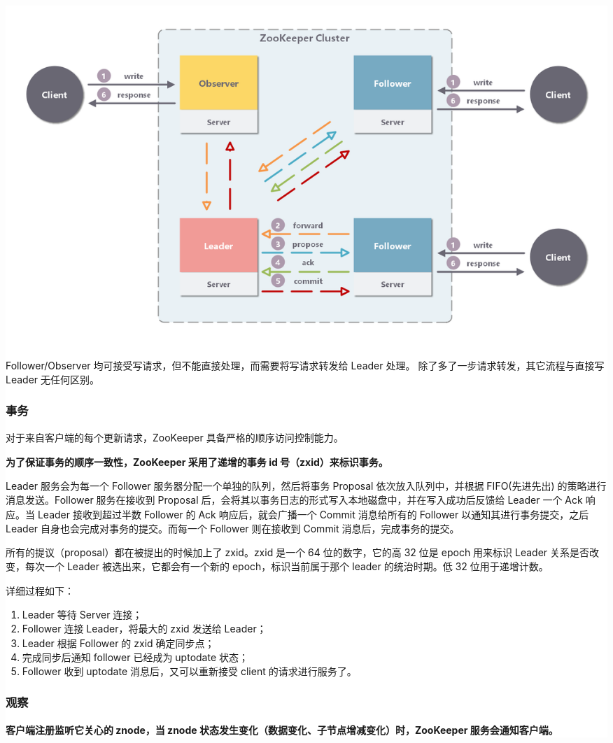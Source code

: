 ![](2020-09-30-Zookeeper/a2cc9400d1ce410787fb86e3b6fa4148~tplv-k3u1fbpfcp-zoom-1.image.png)

Follower/Observer 均可接受写请求，但不能直接处理，而需要将写请求转发给 Leader 处理。
除了多了一步请求转发，其它流程与直接写 Leader 无任何区别。

### 事务

对于来自客户端的每个更新请求，ZooKeeper 具备严格的顺序访问控制能力。

**为了保证事务的顺序一致性，ZooKeeper 采用了递增的事务 id 号（zxid）来标识事务。**

Leader 服务会为每一个 Follower 服务器分配一个单独的队列，然后将事务 Proposal 依次放入队列中，并根据 FIFO(先进先出) 的策略进行消息发送。Follower 服务在接收到 Proposal 后，会将其以事务日志的形式写入本地磁盘中，并在写入成功后反馈给 Leader 一个 Ack 响应。当 Leader 接收到超过半数 Follower 的 Ack 响应后，就会广播一个 Commit 消息给所有的 Follower 以通知其进行事务提交，之后 Leader 自身也会完成对事务的提交。而每一个 Follower 则在接收到 Commit 消息后，完成事务的提交。

所有的提议（proposal）都在被提出的时候加上了 zxid。zxid 是一个 64 位的数字，它的高 32 位是 epoch 用来标识 Leader 关系是否改变，每次一个 Leader 被选出来，它都会有一个新的 epoch，标识当前属于那个 leader 的统治时期。低 32 位用于递增计数。

详细过程如下：

1. Leader 等待 Server 连接；
2. Follower 连接 Leader，将最大的 zxid 发送给 Leader；
3. Leader 根据 Follower 的 zxid 确定同步点；
4. 完成同步后通知 follower 已经成为 uptodate 状态；
5. Follower 收到 uptodate 消息后，又可以重新接受 client 的请求进行服务了。

### 观察

**客户端注册监听它关心的 znode，当 znode 状态发生变化（数据变化、子节点增减变化）时，ZooKeeper 服务会通知客户端。**
